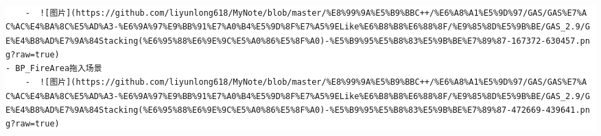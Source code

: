         -  ![图片](https://github.com/liyunlong618/MyNote/blob/master/%E8%99%9A%E5%B9%BBC++/%E6%A8%A1%E5%9D%97/GAS/GAS%E7%AC%AC%E4%BA%8C%E5%AD%A3-%E6%9A%97%E9%BB%91%E7%A0%B4%E5%9D%8F%E7%A5%9ELike%E6%B8%B8%E6%88%8F/%E9%85%8D%E5%9B%BE/GAS_2.9/GE%E4%B8%AD%E7%9A%84Stacking(%E6%95%88%E6%9E%9C%E5%A0%86%E5%8F%A0)-%E5%B9%95%E5%B8%83%E5%9B%BE%E7%89%87-167372-630457.png?raw=true)
    - BP_FireArea拖入场景
        -  ![图片](https://github.com/liyunlong618/MyNote/blob/master/%E8%99%9A%E5%B9%BBC++/%E6%A8%A1%E5%9D%97/GAS/GAS%E7%AC%AC%E4%BA%8C%E5%AD%A3-%E6%9A%97%E9%BB%91%E7%A0%B4%E5%9D%8F%E7%A5%9ELike%E6%B8%B8%E6%88%8F/%E9%85%8D%E5%9B%BE/GAS_2.9/GE%E4%B8%AD%E7%9A%84Stacking(%E6%95%88%E6%9E%9C%E5%A0%86%E5%8F%A0)-%E5%B9%95%E5%B8%83%E5%9B%BE%E7%89%87-472669-439641.png?raw=true)
